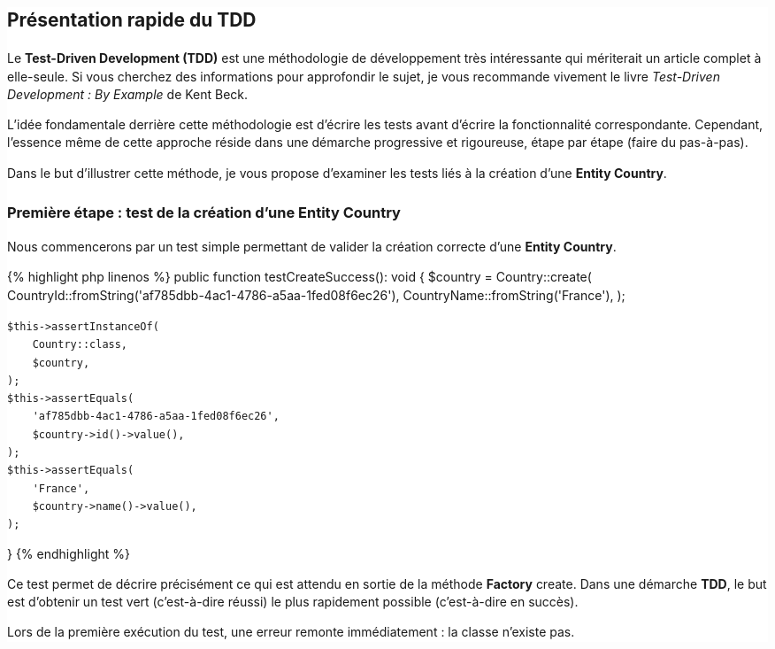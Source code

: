 ## Présentation rapide du TDD

Le **Test-Driven Development (TDD)** est une méthodologie de développement très intéressante qui mériterait un article complet à elle-seule. Si vous cherchez des informations pour approfondir le sujet, je vous recommande vivement le livre *Test-Driven Development : By Example* de Kent Beck.

L’idée fondamentale derrière cette méthodologie est d’écrire les tests avant d’écrire la fonctionnalité correspondante. Cependant, l’essence même de cette approche réside dans une démarche progressive et rigoureuse, étape par étape (faire du pas-à-pas).

Dans le but d’illustrer cette méthode, je vous propose d’examiner les tests liés à la création d’une **Entity Country**.

### Première étape : test de la création d’une Entity Country

Nous commencerons par un test simple permettant de valider la création correcte d’une **Entity Country**.

{% highlight php linenos %}
public function testCreateSuccess(): void
{
    $country = Country::create(
        CountryId::fromString('af785dbb-4ac1-4786-a5aa-1fed08f6ec26'),
        CountryName::fromString('France'),
    );

    $this->assertInstanceOf(
        Country::class,
        $country,
    );
    $this->assertEquals(
        'af785dbb-4ac1-4786-a5aa-1fed08f6ec26',
        $country->id()->value(),
    );
    $this->assertEquals(
        'France',
        $country->name()->value(),
    );
}
{% endhighlight %}

Ce test permet de décrire précisément ce qui est attendu en sortie de la méthode **Factory** create. Dans une démarche **TDD**, le but est d’obtenir un test vert (c’est-à-dire réussi) le plus rapidement possible (c’est-à-dire en succès).

Lors de la première exécution du test, une erreur remonte immédiatement : la classe n’existe pas.
